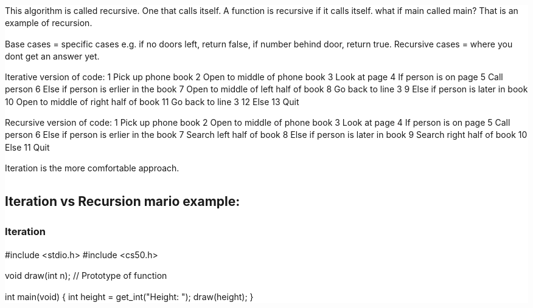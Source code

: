This algorithm is called recursive.
One that calls itself.
A function is recursive if it calls itself.
what if main called main? That is an example of recursion.

Base cases = specific cases e.g. if no doors left, return false, if number behind door, return true.
Recursive cases = where you dont get an answer yet.

Iterative version of code:
1 Pick up phone book
2 Open to middle of phone book
3 Look at page
4 If person is on page
5   Call person
6 Else if person is erlier in the book
7   Open to middle of left half of book
8   Go back to line 3
9 Else if person is later in book
10  Open to middle of right half of book
11  Go back to line 3
12 Else
13  Quit

Recursive version of code:
1 Pick up phone book
2 Open to middle of phone book
3 Look at page
4 If person is on page
5   Call person
6 Else if person is erlier in the book
7   Search left half of book
8 Else if person is later in book
9  Search right half of book
10 Else
11  Quit

Iteration is the more comfortable approach.

## Iteration vs Recursion mario example:

### Iteration
#include <stdio.h>
#include <cs50.h>

void draw(int n); // Prototype of function

int main(void)
{
    int height = get_int("Height: ");
    draw(height);
}
